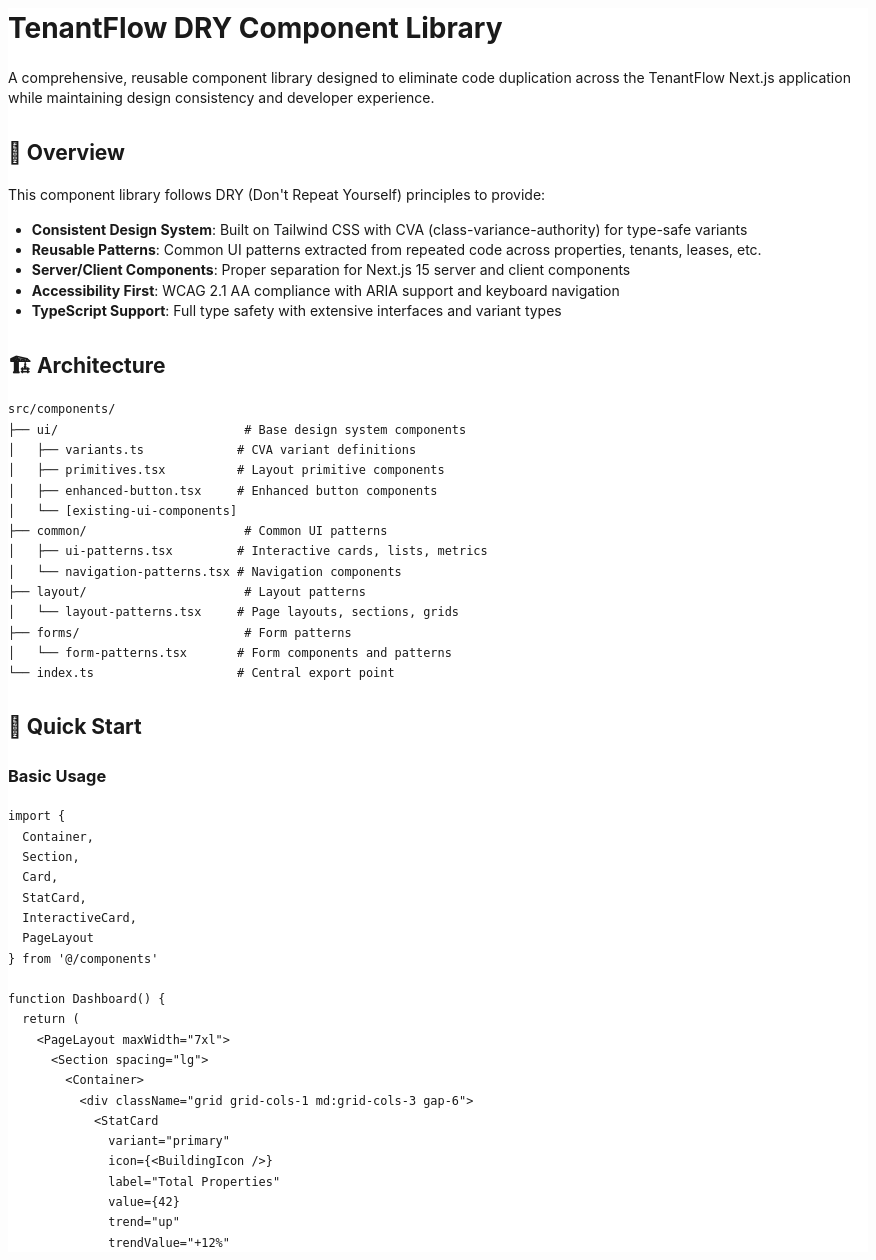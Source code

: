 # TenantFlow DRY Component Library

A comprehensive, reusable component library designed to eliminate code duplication across the TenantFlow Next.js application while maintaining design consistency and developer experience.

## 🎯 Overview

This component library follows DRY (Don't Repeat Yourself) principles to provide:

- **Consistent Design System**: Built on Tailwind CSS with CVA (class-variance-authority) for type-safe variants
- **Reusable Patterns**: Common UI patterns extracted from repeated code across properties, tenants, leases, etc.
- **Server/Client Components**: Proper separation for Next.js 15 server and client components
- **Accessibility First**: WCAG 2.1 AA compliance with ARIA support and keyboard navigation
- **TypeScript Support**: Full type safety with extensive interfaces and variant types

## 🏗️ Architecture

```
src/components/
├── ui/                          # Base design system components
│   ├── variants.ts             # CVA variant definitions
│   ├── primitives.tsx          # Layout primitive components  
│   ├── enhanced-button.tsx     # Enhanced button components
│   └── [existing-ui-components]
├── common/                      # Common UI patterns
│   ├── ui-patterns.tsx         # Interactive cards, lists, metrics
│   └── navigation-patterns.tsx # Navigation components
├── layout/                      # Layout patterns
│   └── layout-patterns.tsx     # Page layouts, sections, grids
├── forms/                       # Form patterns
│   └── form-patterns.tsx       # Form components and patterns
└── index.ts                    # Central export point
```

## 🚀 Quick Start

### Basic Usage

```tsx
import { 
  Container, 
  Section, 
  Card, 
  StatCard,
  InteractiveCard,
  PageLayout 
} from '@/components'

function Dashboard() {
  return (
    <PageLayout maxWidth="7xl">
      <Section spacing="lg">
        <Container>
          <div className="grid grid-cols-1 md:grid-cols-3 gap-6">
            <StatCard
              variant="primary"
              icon={<BuildingIcon />}
              label="Total Properties"
              value={42}
              trend="up"
              trendValue="+12%"
```